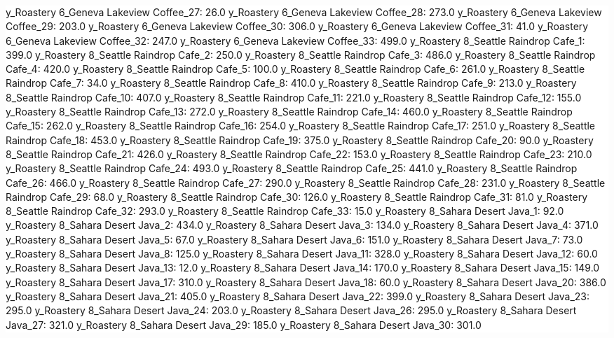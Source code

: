y_Roastery 6_Geneva Lakeview Coffee_27: 26.0
y_Roastery 6_Geneva Lakeview Coffee_28: 273.0
y_Roastery 6_Geneva Lakeview Coffee_29: 203.0
y_Roastery 6_Geneva Lakeview Coffee_30: 306.0
y_Roastery 6_Geneva Lakeview Coffee_31: 41.0
y_Roastery 6_Geneva Lakeview Coffee_32: 247.0
y_Roastery 6_Geneva Lakeview Coffee_33: 499.0
y_Roastery 8_Seattle Raindrop Cafe_1: 399.0
y_Roastery 8_Seattle Raindrop Cafe_2: 250.0
y_Roastery 8_Seattle Raindrop Cafe_3: 486.0
y_Roastery 8_Seattle Raindrop Cafe_4: 420.0
y_Roastery 8_Seattle Raindrop Cafe_5: 100.0
y_Roastery 8_Seattle Raindrop Cafe_6: 261.0
y_Roastery 8_Seattle Raindrop Cafe_7: 34.0
y_Roastery 8_Seattle Raindrop Cafe_8: 410.0
y_Roastery 8_Seattle Raindrop Cafe_9: 213.0
y_Roastery 8_Seattle Raindrop Cafe_10: 407.0
y_Roastery 8_Seattle Raindrop Cafe_11: 221.0
y_Roastery 8_Seattle Raindrop Cafe_12: 155.0
y_Roastery 8_Seattle Raindrop Cafe_13: 272.0
y_Roastery 8_Seattle Raindrop Cafe_14: 460.0
y_Roastery 8_Seattle Raindrop Cafe_15: 262.0
y_Roastery 8_Seattle Raindrop Cafe_16: 254.0
y_Roastery 8_Seattle Raindrop Cafe_17: 251.0
y_Roastery 8_Seattle Raindrop Cafe_18: 453.0
y_Roastery 8_Seattle Raindrop Cafe_19: 375.0
y_Roastery 8_Seattle Raindrop Cafe_20: 90.0
y_Roastery 8_Seattle Raindrop Cafe_21: 426.0
y_Roastery 8_Seattle Raindrop Cafe_22: 153.0
y_Roastery 8_Seattle Raindrop Cafe_23: 210.0
y_Roastery 8_Seattle Raindrop Cafe_24: 493.0
y_Roastery 8_Seattle Raindrop Cafe_25: 441.0
y_Roastery 8_Seattle Raindrop Cafe_26: 466.0
y_Roastery 8_Seattle Raindrop Cafe_27: 290.0
y_Roastery 8_Seattle Raindrop Cafe_28: 231.0
y_Roastery 8_Seattle Raindrop Cafe_29: 68.0
y_Roastery 8_Seattle Raindrop Cafe_30: 126.0
y_Roastery 8_Seattle Raindrop Cafe_31: 81.0
y_Roastery 8_Seattle Raindrop Cafe_32: 293.0
y_Roastery 8_Seattle Raindrop Cafe_33: 15.0
y_Roastery 8_Sahara Desert Java_1: 92.0
y_Roastery 8_Sahara Desert Java_2: 434.0
y_Roastery 8_Sahara Desert Java_3: 134.0
y_Roastery 8_Sahara Desert Java_4: 371.0
y_Roastery 8_Sahara Desert Java_5: 67.0
y_Roastery 8_Sahara Desert Java_6: 151.0
y_Roastery 8_Sahara Desert Java_7: 73.0
y_Roastery 8_Sahara Desert Java_8: 125.0
y_Roastery 8_Sahara Desert Java_11: 328.0
y_Roastery 8_Sahara Desert Java_12: 60.0
y_Roastery 8_Sahara Desert Java_13: 12.0
y_Roastery 8_Sahara Desert Java_14: 170.0
y_Roastery 8_Sahara Desert Java_15: 149.0
y_Roastery 8_Sahara Desert Java_17: 310.0
y_Roastery 8_Sahara Desert Java_18: 60.0
y_Roastery 8_Sahara Desert Java_20: 386.0
y_Roastery 8_Sahara Desert Java_21: 405.0
y_Roastery 8_Sahara Desert Java_22: 399.0
y_Roastery 8_Sahara Desert Java_23: 295.0
y_Roastery 8_Sahara Desert Java_24: 203.0
y_Roastery 8_Sahara Desert Java_26: 295.0
y_Roastery 8_Sahara Desert Java_27: 321.0
y_Roastery 8_Sahara Desert Java_29: 185.0
y_Roastery 8_Sahara Desert Java_30: 301.0